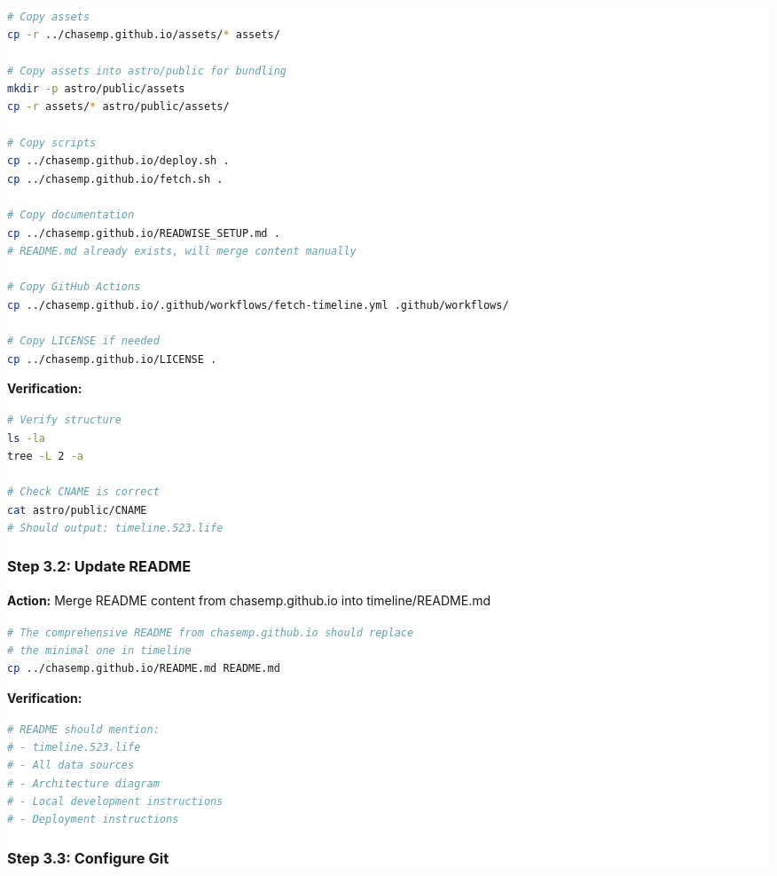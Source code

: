 ```bash
# Copy assets
cp -r ../chasemp.github.io/assets/* assets/

# Copy assets into astro/public for bundling
mkdir -p astro/public/assets
cp -r assets/* astro/public/assets/

# Copy scripts
cp ../chasemp.github.io/deploy.sh .
cp ../chasemp.github.io/fetch.sh .

# Copy documentation
cp ../chasemp.github.io/READWISE_SETUP.md .
# README.md already exists, will merge content manually

# Copy GitHub Actions
cp ../chasemp.github.io/.github/workflows/fetch-timeline.yml .github/workflows/

# Copy LICENSE if needed
cp ../chasemp.github.io/LICENSE .
```

**Verification:**
```bash
# Verify structure
ls -la
tree -L 2 -a

# Check CNAME is correct
cat astro/public/CNAME
# Should output: timeline.523.life
```

### Step 3.2: Update README

**Action:** Merge README content from chasemp.github.io into timeline/README.md

```bash
# The comprehensive README from chasemp.github.io should replace
# the minimal one in timeline
cp ../chasemp.github.io/README.md README.md
```

**Verification:**
```bash
# README should mention:
# - timeline.523.life
# - All data sources
# - Architecture diagram
# - Local development instructions
# - Deployment instructions
```

### Step 3.3: Configure Git
